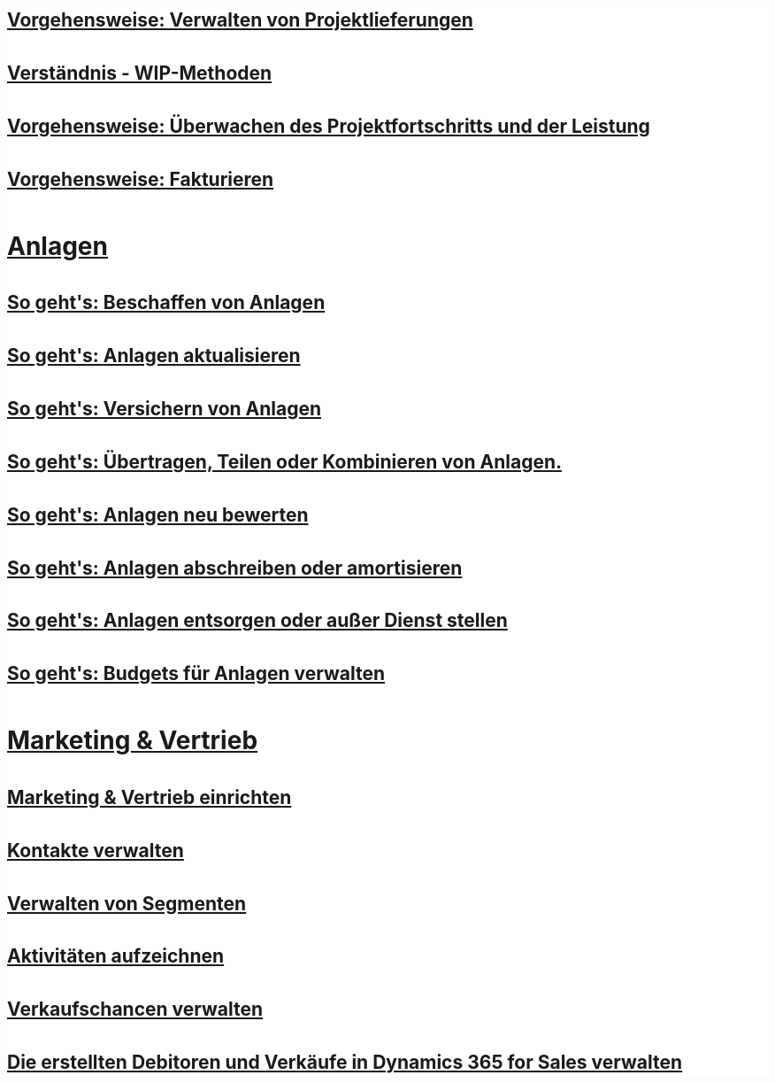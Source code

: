 ## [Vorgehensweise: Verwalten von Projektlieferungen](projects-how-manage-project-supplies.md)
## [Verständnis - WIP-Methoden](projects-understanding-wip.md)
## [Vorgehensweise: Überwachen des Projektfortschritts und der Leistung](projects-how-monitor-progress-performance.md)
## [Vorgehensweise: Fakturieren](projects-how-invoice-jobs.md)

# [Anlagen](fa-manage.md)
## [So geht's: Beschaffen von Anlagen](fa-how-acquire.md)
## [So geht's: Anlagen aktualisieren](fa-how-maintain.md)
## [So geht's: Versichern von Anlagen](fa-how-insure.md)
## [So geht's: Übertragen, Teilen oder Kombinieren von Anlagen.](fa-how-trans-split-combine.md)
## [So geht's: Anlagen neu bewerten](fa-how-revalue.md)
## [So geht's: Anlagen abschreiben oder amortisieren](fa-how-depreciate-amortize.md)
## [So geht's: Anlagen entsorgen oder außer Dienst stellen](fa-how-dispose-retire.md)
## [So geht's: Budgets für Anlagen verwalten](fa-how-manage-budgets.md)

# [Marketing & Vertrieb](marketing-relationship-management.md)
## [Marketing & Vertrieb einrichten](marketing-setup-marketing.md)
## [Kontakte verwalten](marketing-contacts.md)
## [Verwalten von Segmenten](marketing-segments.md)
## [Aktivitäten aufzeichnen](marketing-interactions.md)
## [Verkaufschancen verwalten](marketing-manage-sales-opportunities.md)
## [Die erstellten Debitoren und Verkäufe in Dynamics 365 for Sales verwalten](marketing-integrate-dynamicscrm.md)
